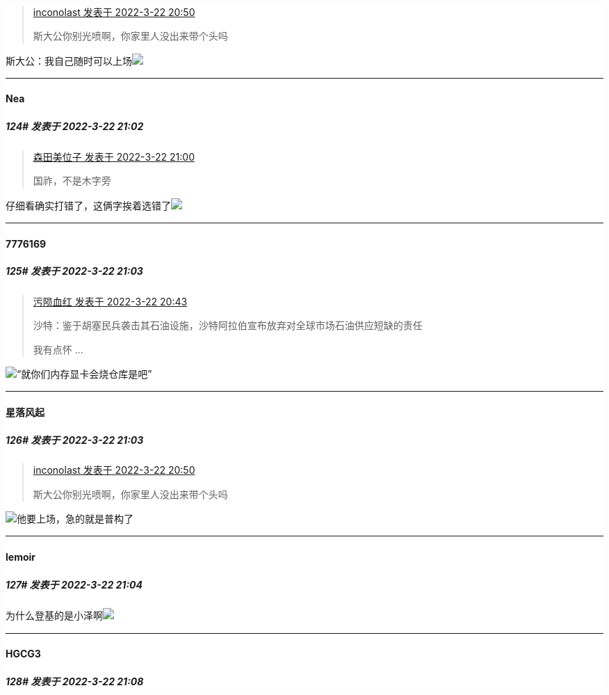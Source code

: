<blockquote><a href="httphttps://bbs.saraba1st.com/2b/forum.php?mod=redirect&amp;goto=findpost&amp;pid=55146412&amp;ptid=2059415" target="_blank">inconolast 发表于 2022-3-22 20:50</a>

斯大公你别光喷啊，你家里人没出来带个头吗</blockquote>
斯大公：我自己随时可以上场<img src="https://static.saraba1st.com/image/smiley/face2017/049.png" referrerpolicy="no-referrer">

*****

####  Nea
##### 124#       发表于 2022-3-22 21:02

<blockquote><a href="httphttps://bbs.saraba1st.com/2b/forum.php?mod=redirect&amp;goto=findpost&amp;pid=55146528&amp;ptid=2059415" target="_blank">森田美位子 发表于 2022-3-22 21:00</a>

国祚，不是木字旁</blockquote>
仔细看确实打错了，这俩字挨着选错了<img src="https://static.saraba1st.com/image/smiley/face2017/117.png" referrerpolicy="no-referrer">

*****

####  7776169
##### 125#       发表于 2022-3-22 21:03

<blockquote><a href="httphttps://bbs.saraba1st.com/2b/forum.php?mod=redirect&amp;goto=findpost&amp;pid=55146333&amp;ptid=2059415" target="_blank">污陨血红 发表于 2022-3-22 20:43</a>

沙特：鉴于胡塞民兵袭击其石油设施，沙特阿拉伯宣布放弃对全球市场石油供应短缺的责任

我有点怀 ...</blockquote>
<img src="https://static.saraba1st.com/image/smiley/face2017/047.png" referrerpolicy="no-referrer">“就你们内存显卡会烧仓库是吧”

*****

####  星落风起
##### 126#       发表于 2022-3-22 21:03

<blockquote><a href="httphttps://bbs.saraba1st.com/2b/forum.php?mod=redirect&amp;goto=findpost&amp;pid=55146412&amp;ptid=2059415" target="_blank">inconolast 发表于 2022-3-22 20:50</a>

斯大公你别光喷啊，你家里人没出来带个头吗</blockquote>
<img src="https://static.saraba1st.com/image/smiley/face2017/066.png" referrerpolicy="no-referrer">他要上场，急的就是普构了

*****

####  lemoir
##### 127#       发表于 2022-3-22 21:04

为什么登基的是小泽啊<img src="https://static.saraba1st.com/image/smiley/face2017/068.png" referrerpolicy="no-referrer">



*****

####  HGCG3
##### 128#       发表于 2022-3-22 21:08
